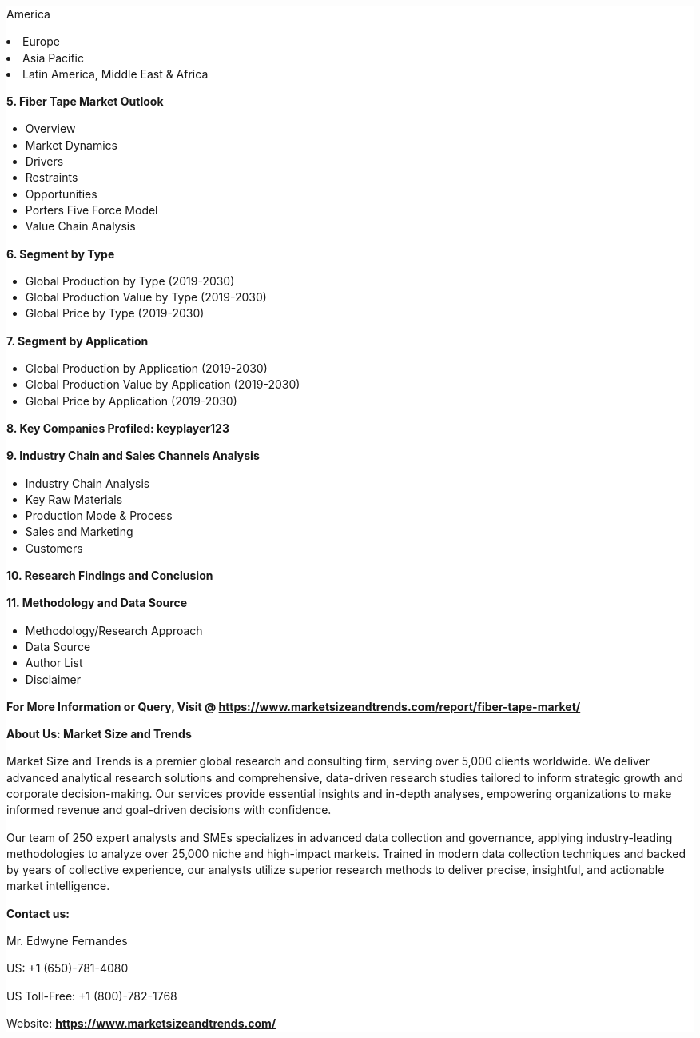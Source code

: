 America</li><li>Europe</li><li>Asia Pacific</li><li>Latin America, Middle East &amp; Africa</li></ul><p><strong>5. Fiber Tape Market Outlook</strong></p><ul><li>Overview</li><li>Market Dynamics</li><li>Drivers</li><li>Restraints</li><li>Opportunities</li><li>Porters Five Force Model</li><li>Value Chain Analysis&nbsp;</li></ul><p><strong>6. Segment by Type</strong></p><ul><li>Global Production by Type (2019-2030)</li><li>Global Production Value by Type (2019-2030)</li><li>Global Price by Type (2019-2030)</li></ul><p><strong>7. Segment by Application</strong></p><ul><li>Global Production by Application (2019-2030)</li><li>Global Production Value by Application (2019-2030)</li><li>Global Price by Application (2019-2030)</li></ul><p><strong>8. Key Companies Profiled: keyplayer123</strong></p><p><strong>9. Industry Chain and Sales Channels Analysis</strong></p><ul><li>Industry Chain Analysis</li><li>Key Raw Materials</li><li>Production Mode &amp; Process</li><li>Sales and Marketing</li><li>Customers</li></ul><p><strong>10. Research Findings and Conclusion</strong></p><p><strong>11. Methodology and Data Source</strong></p><ul><li>Methodology/Research Approach</li><li>Data Source</li><li>Author List</li><li>Disclaimer</li></ul></p><p><strong>For More Information or Query, Visit @ <a href="https://www.marketsizeandtrends.com/report/fiber-tape-market/">https://www.marketsizeandtrends.com/report/fiber-tape-market/</a></strong></p><p><strong>About Us: Market Size and Trends</strong></p><p>Market Size and Trends is a premier global research and consulting firm, serving over 5,000 clients worldwide. We deliver advanced analytical research solutions and comprehensive, data-driven research studies tailored to inform strategic growth and corporate decision-making. Our services provide essential insights and in-depth analyses, empowering organizations to make informed revenue and goal-driven decisions with confidence.</p><p>Our team of 250 expert analysts and SMEs specializes in advanced data collection and governance, applying industry-leading methodologies to analyze over 25,000 niche and high-impact markets. Trained in modern data collection techniques and backed by years of collective experience, our analysts utilize superior research methods to deliver precise, insightful, and actionable market intelligence.</p><p><strong>Contact us:</strong></p><p>Mr. Edwyne Fernandes</p><p>US: +1 (650)-781-4080</p><p>US Toll-Free: +1 (800)-782-1768</p><p>Website: <strong><a href="https://www.marketsizeandtrends.com/">https://www.marketsizeandtrends.com/</a></strong></p>
